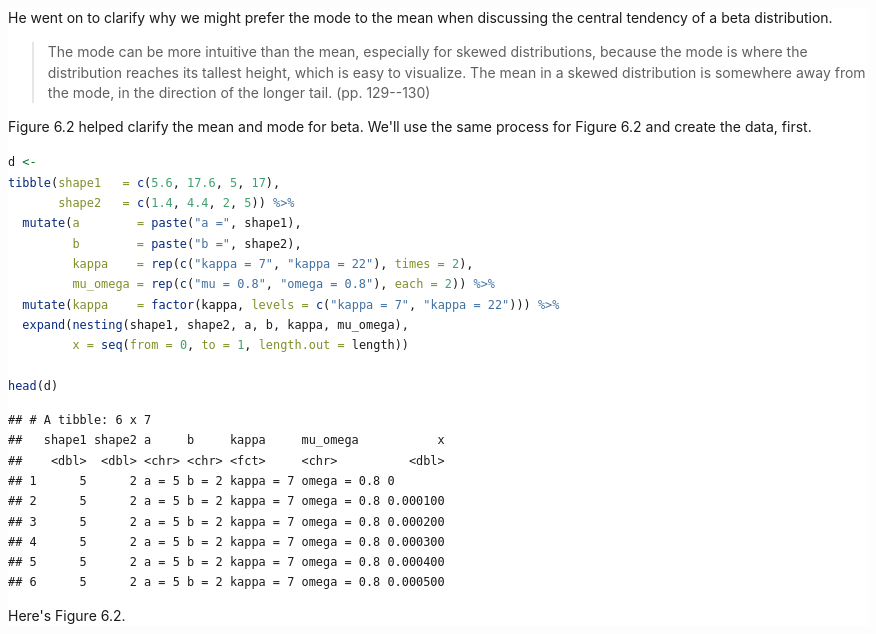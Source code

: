 He went on to clarify why we might prefer the mode to the mean when discussing the central tendency of a beta distribution.

> The mode can be more intuitive than the mean, especially for skewed distributions, because the mode is where the distribution reaches its tallest height, which is easy to visualize. The mean in a skewed distribution is somewhere away from the mode, in the direction of the longer tail. (pp. 129--130)

Figure 6.2 helped clarify the mean and mode for beta. We'll use the same process for Figure 6.2 and create the data, first.

``` r
d <-
tibble(shape1   = c(5.6, 17.6, 5, 17),
       shape2   = c(1.4, 4.4, 2, 5)) %>% 
  mutate(a        = paste("a =", shape1),
         b        = paste("b =", shape2),
         kappa    = rep(c("kappa = 7", "kappa = 22"), times = 2),
         mu_omega = rep(c("mu = 0.8", "omega = 0.8"), each = 2)) %>% 
  mutate(kappa    = factor(kappa, levels = c("kappa = 7", "kappa = 22"))) %>% 
  expand(nesting(shape1, shape2, a, b, kappa, mu_omega), 
         x = seq(from = 0, to = 1, length.out = length))

head(d)
```

    ## # A tibble: 6 x 7
    ##   shape1 shape2 a     b     kappa     mu_omega           x
    ##    <dbl>  <dbl> <chr> <chr> <fct>     <chr>          <dbl>
    ## 1      5      2 a = 5 b = 2 kappa = 7 omega = 0.8 0       
    ## 2      5      2 a = 5 b = 2 kappa = 7 omega = 0.8 0.000100
    ## 3      5      2 a = 5 b = 2 kappa = 7 omega = 0.8 0.000200
    ## 4      5      2 a = 5 b = 2 kappa = 7 omega = 0.8 0.000300
    ## 5      5      2 a = 5 b = 2 kappa = 7 omega = 0.8 0.000400
    ## 6      5      2 a = 5 b = 2 kappa = 7 omega = 0.8 0.000500

Here's Figure 6.2.
